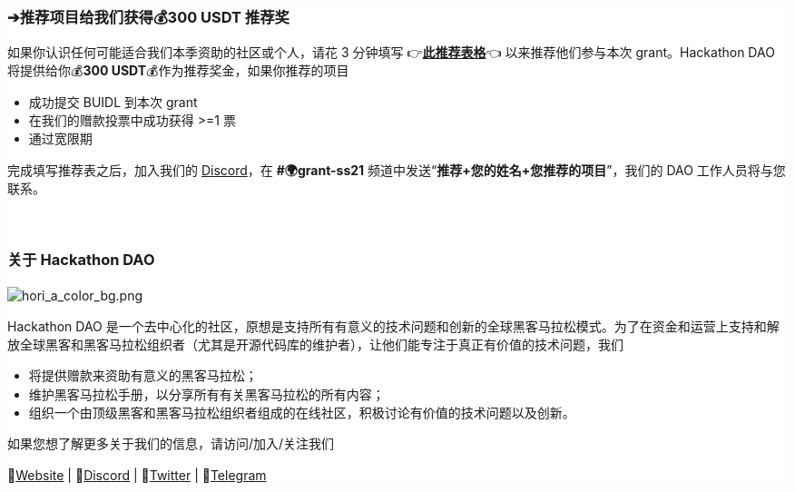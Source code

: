 
### **➔推荐项目给我们获得💰300 USDT 推荐奖**

如果你认识任何可能适合我们本季资助的社区或个人，请花 3 分钟填写 👉[**此推荐表格**](https://forms.gle/VZuD4JQAWo8Vjg8U6)👈 以来推荐他们参与本次 grant。Hackathon DAO 将提供给你💰**300 USDT**💰作为推荐奖金，如果你推荐的项目
- 成功提交 BUIDL 到本次 grant
- 在我们的赠款投票中成功获得 >=1 票
- 通过宽限期

完成填写推荐表之后，加入我们的 [Discord](https://discord.gg/gVBYGfmwQv)，在 **#🌍grant-ss21** 频道中发送“**推荐+您的姓名+您推荐的项目**”，我们的 DAO 工作人员将与您联系。

<br>

### 关于 Hackathon DAO

![hori_a_color_bg.png](/Hackathon-Playbook/img/logo_pink.png)

Hackathon DAO 是一个去中心化的社区，原想是支持所有有意义的技术问题和创新的全球黑客马拉松模式。为了在资金和运营上支持和解放全球黑客和黑客马拉松组织者（尤其是开源代码库的维护者），让他们能专注于真正有价值的技术问题，我们

- 将提供赠款来资助有意义的黑客马拉松；
- 维护黑客马拉松手册，以分享所有有关黑客马拉松的所有内容；
- 组织一个由顶级黑客和黑客马拉松组织者组成的在线社区，积极讨论有价值的技术问题以及创新。

如果您想了解更多关于我们的信息，请访问/加入/关注我们

🔗[Website](https://dorahacksglobal.github.io/Hackathon-Playbook/dao/) | 🔗[Discord](https://discord.gg/gVBYGfmwQv) | 🔗[Twitter](https://twitter.com/hackathonDAO) | 🔗[Telegram](https://t.me/+MHLRt9ZEp3AyMDRl)


